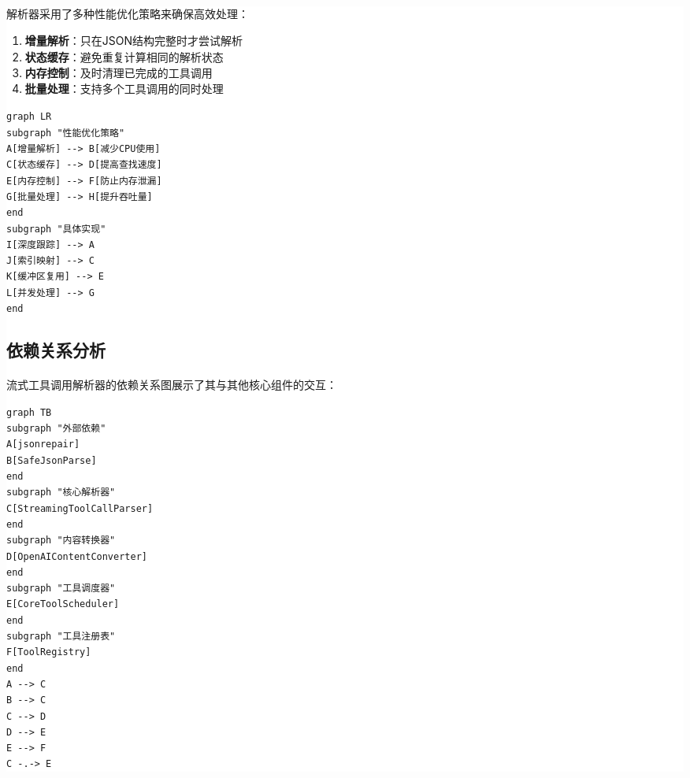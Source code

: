 解析器采用了多种性能优化策略来确保高效处理：

1. **增量解析**：只在JSON结构完整时才尝试解析
2. **状态缓存**：避免重复计算相同的解析状态
3. **内存控制**：及时清理已完成的工具调用
4. **批量处理**：支持多个工具调用的同时处理

```mermaid
graph LR
subgraph "性能优化策略"
A[增量解析] --> B[减少CPU使用]
C[状态缓存] --> D[提高查找速度]
E[内存控制] --> F[防止内存泄漏]
G[批量处理] --> H[提升吞吐量]
end
subgraph "具体实现"
I[深度跟踪] --> A
J[索引映射] --> C
K[缓冲区复用] --> E
L[并发处理] --> G
end
```

## 依赖关系分析

流式工具调用解析器的依赖关系图展示了其与其他核心组件的交互：

```mermaid
graph TB
subgraph "外部依赖"
A[jsonrepair]
B[SafeJsonParse]
end
subgraph "核心解析器"
C[StreamingToolCallParser]
end
subgraph "内容转换器"
D[OpenAIContentConverter]
end
subgraph "工具调度器"
E[CoreToolScheduler]
end
subgraph "工具注册表"
F[ToolRegistry]
end
A --> C
B --> C
C --> D
D --> E
E --> F
C -.-> E
```
